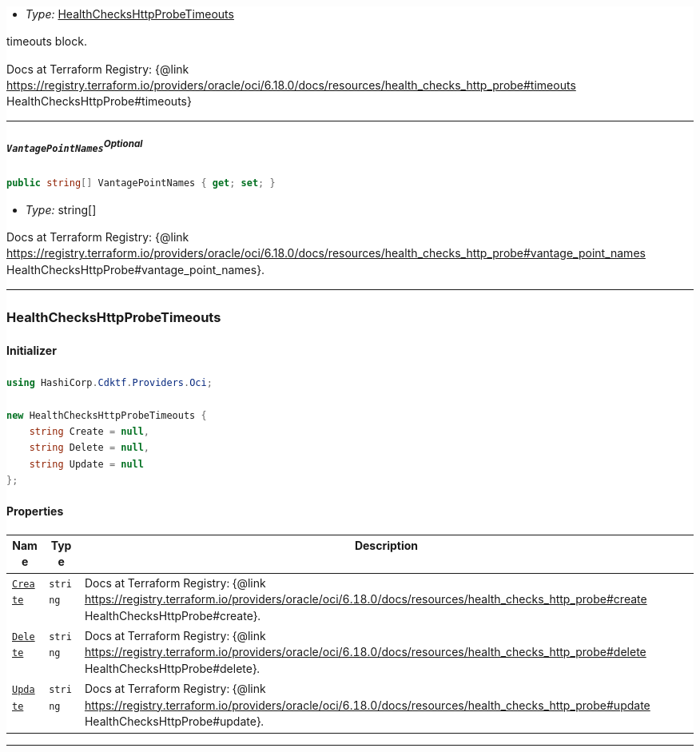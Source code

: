 - *Type:* <a href="#rhizo-co-terraform-provider-oci.healthChecksHttpProbe.HealthChecksHttpProbeTimeouts">HealthChecksHttpProbeTimeouts</a>

timeouts block.

Docs at Terraform Registry: {@link https://registry.terraform.io/providers/oracle/oci/6.18.0/docs/resources/health_checks_http_probe#timeouts HealthChecksHttpProbe#timeouts}

---

##### `VantagePointNames`<sup>Optional</sup> <a name="VantagePointNames" id="rhizo-co-terraform-provider-oci.healthChecksHttpProbe.HealthChecksHttpProbeConfig.property.vantagePointNames"></a>

```csharp
public string[] VantagePointNames { get; set; }
```

- *Type:* string[]

Docs at Terraform Registry: {@link https://registry.terraform.io/providers/oracle/oci/6.18.0/docs/resources/health_checks_http_probe#vantage_point_names HealthChecksHttpProbe#vantage_point_names}.

---

### HealthChecksHttpProbeTimeouts <a name="HealthChecksHttpProbeTimeouts" id="rhizo-co-terraform-provider-oci.healthChecksHttpProbe.HealthChecksHttpProbeTimeouts"></a>

#### Initializer <a name="Initializer" id="rhizo-co-terraform-provider-oci.healthChecksHttpProbe.HealthChecksHttpProbeTimeouts.Initializer"></a>

```csharp
using HashiCorp.Cdktf.Providers.Oci;

new HealthChecksHttpProbeTimeouts {
    string Create = null,
    string Delete = null,
    string Update = null
};
```

#### Properties <a name="Properties" id="Properties"></a>

| **Name** | **Type** | **Description** |
| --- | --- | --- |
| <code><a href="#rhizo-co-terraform-provider-oci.healthChecksHttpProbe.HealthChecksHttpProbeTimeouts.property.create">Create</a></code> | <code>string</code> | Docs at Terraform Registry: {@link https://registry.terraform.io/providers/oracle/oci/6.18.0/docs/resources/health_checks_http_probe#create HealthChecksHttpProbe#create}. |
| <code><a href="#rhizo-co-terraform-provider-oci.healthChecksHttpProbe.HealthChecksHttpProbeTimeouts.property.delete">Delete</a></code> | <code>string</code> | Docs at Terraform Registry: {@link https://registry.terraform.io/providers/oracle/oci/6.18.0/docs/resources/health_checks_http_probe#delete HealthChecksHttpProbe#delete}. |
| <code><a href="#rhizo-co-terraform-provider-oci.healthChecksHttpProbe.HealthChecksHttpProbeTimeouts.property.update">Update</a></code> | <code>string</code> | Docs at Terraform Registry: {@link https://registry.terraform.io/providers/oracle/oci/6.18.0/docs/resources/health_checks_http_probe#update HealthChecksHttpProbe#update}. |

---
